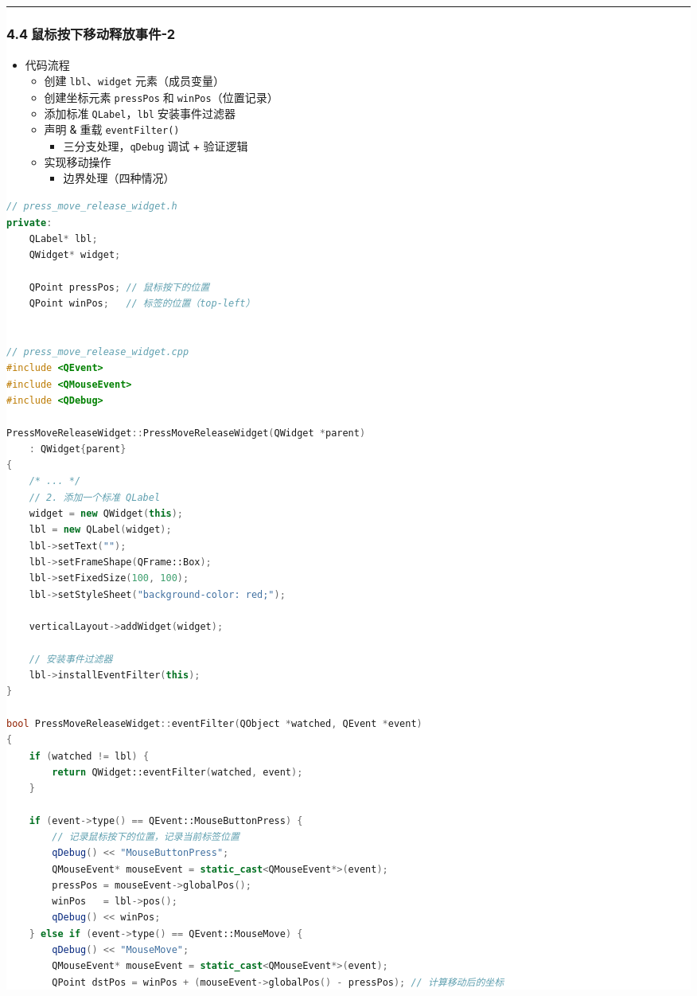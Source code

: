 ------



### 4.4 鼠标按下移动释放事件-2

* 代码流程
  * 创建 `lbl`、`widget` 元素（成员变量）
  * 创建坐标元素 `pressPos` 和 `winPos`（位置记录）
  * 添加标准 `QLabel`，`lbl` 安装事件过滤器
  * 声明 & 重载 `eventFilter()` 
    * 三分支处理，`qDebug` 调试 + 验证逻辑
  * 实现移动操作
    * 边界处理（四种情况）

```cpp
// press_move_release_widget.h
private:
    QLabel* lbl;
    QWidget* widget;

    QPoint pressPos; // 鼠标按下的位置
    QPoint winPos;   // 标签的位置（top-left）


// press_move_release_widget.cpp
#include <QEvent>
#include <QMouseEvent>
#include <QDebug>

PressMoveReleaseWidget::PressMoveReleaseWidget(QWidget *parent)
    : QWidget{parent}
{
    /* ... */
    // 2. 添加一个标准 QLabel
    widget = new QWidget(this);
    lbl = new QLabel(widget);
    lbl->setText("");
    lbl->setFrameShape(QFrame::Box);
    lbl->setFixedSize(100, 100);
    lbl->setStyleSheet("background-color: red;");

    verticalLayout->addWidget(widget);

    // 安装事件过滤器
    lbl->installEventFilter(this);
}

bool PressMoveReleaseWidget::eventFilter(QObject *watched, QEvent *event)
{
    if (watched != lbl) {
        return QWidget::eventFilter(watched, event);
    }

    if (event->type() == QEvent::MouseButtonPress) {
        // 记录鼠标按下的位置，记录当前标签位置
        qDebug() << "MouseButtonPress";
        QMouseEvent* mouseEvent = static_cast<QMouseEvent*>(event);
        pressPos = mouseEvent->globalPos();
        winPos   = lbl->pos();
        qDebug() << winPos;
    } else if (event->type() == QEvent::MouseMove) {
        qDebug() << "MouseMove";
        QMouseEvent* mouseEvent = static_cast<QMouseEvent*>(event);
        QPoint dstPos = winPos + (mouseEvent->globalPos() - pressPos); // 计算移动后的坐标
```